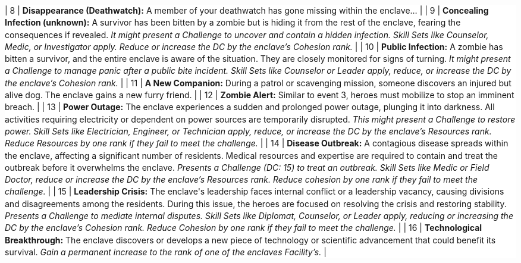 | 8                 | **Disappearance (Deathwatch):** A member of your deathwatch has gone missing within the enclave…                                                                                                                                                                                                                                                                                                                                                                                                                                                                                                                                                          |
| 9                 | **Concealing Infection (unknown):** A survivor has been bitten by a zombie but is hiding it from the rest of the enclave, fearing the consequences if revealed. *It might present a Challenge to uncover and contain a hidden infection. Skill Sets like Counselor, Medic, or Investigator apply. Reduce or increase the DC by the enclave’s Cohesion rank.*                                                                                                                                                                                                                                                                                              |
| 10                | **Public Infection:** A zombie has bitten a survivor, and the entire enclave is aware of the situation. They are closely monitored for signs of turning. *It might present a Challenge to manage panic after a public bite incident. Skill Sets like Counselor or Leader apply, reduce, or increase the DC by the enclave’s Cohesion rank.*                                                                                                                                                                                                                                                                                                               |
| 11                | **A New Companion:** During a patrol or scavenging mission, someone discovers an injured but alive dog. The enclave gains a new furry friend.                                                                                                                                                                                                                                                                                                                                                                                                                                                                                                             |
| 12                | **Zombie Alert:** Similar to event 3, heroes must mobilize to stop an imminent breach.                                                                                                                                                                                                                                                                                                                                                                                                                                                                                                                                                                    |
| 13                | **Power Outage:** The enclave experiences a sudden and prolonged power outage, plunging it into darkness. All activities requiring electricity or dependent on power sources are temporarily disrupted. *This might present a Challenge to restore power. Skill Sets like Electrician, Engineer, or Technician apply, reduce, or increase the DC by the enclave’s Resources rank. Reduce Resources by one rank if they fail to meet the challenge.*                                                                                                                                                                                                       |
| 14                | **Disease Outbreak:** A contagious disease spreads within the enclave, affecting a significant number of residents. Medical resources and expertise are required to contain and treat the outbreak before it overwhelms the enclave.  *Presents a Challenge (DC: 15) to treat an outbreak. Skill Sets like Medic or Field Doctor, reduce or increase the DC by the enclave’s Resources rank. Reduce cohesion by one rank if they fail to meet the challenge.*                                                                                                                                                                                             |
| 15                | **Leadership Crisis:** The enclave's leadership faces internal conflict or a leadership vacancy, causing divisions and disagreements among the residents. During this issue, the heroes are focused on resolving the crisis and restoring stability. *Presents a Challenge to mediate internal disputes. Skill Sets like Diplomat, Counselor, or Leader apply, reducing or increasing the DC by the enclave’s Cohesion rank. Reduce Cohesion by one rank if they fail to meet the challenge.*                                                                                                                                                             |
| 16                | **Technological Breakthrough:** The enclave discovers or develops a new piece of technology or scientific advancement that could benefit its survival. *Gain a permanent increase to the rank of one of the enclaves Facility’s.*                                                                                                                                                                                                                                                                                                                                                                                                                         |